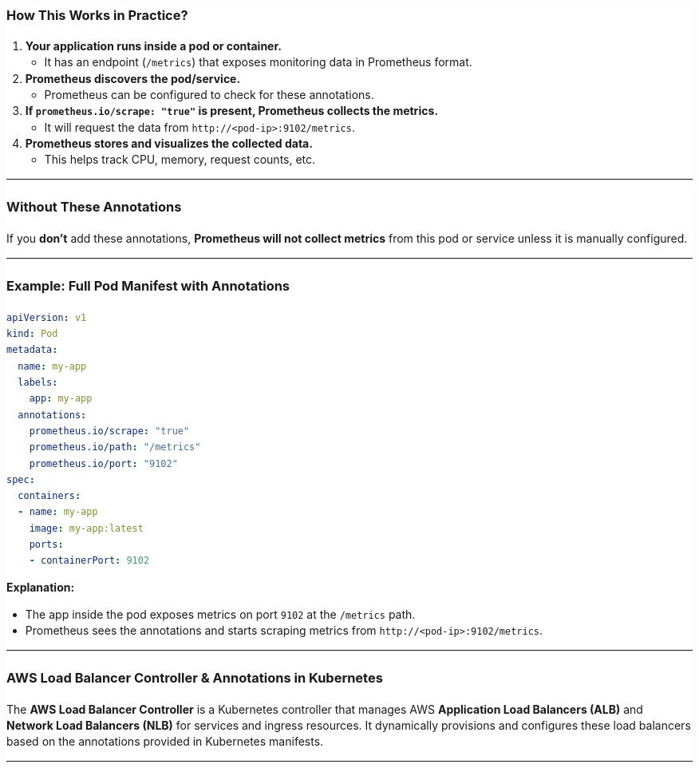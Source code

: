 
### **How This Works in Practice?**

1. **Your application runs inside a pod or container.**
    - It has an endpoint (`/metrics`) that exposes monitoring data in Prometheus format.
2. **Prometheus discovers the pod/service.**
    - Prometheus can be configured to check for these annotations.
3. **If `prometheus.io/scrape: "true"` is present, Prometheus collects the metrics.**
    - It will request the data from `http://<pod-ip>:9102/metrics`.
4. **Prometheus stores and visualizes the collected data.**
    - This helps track CPU, memory, request counts, etc.

---

### **Without These Annotations**

If you **don’t** add these annotations, **Prometheus will not collect metrics** from this pod or service unless it is manually configured.

---

### **Example: Full Pod Manifest with Annotations**

```yaml
apiVersion: v1
kind: Pod
metadata:
  name: my-app
  labels:
    app: my-app
  annotations:
    prometheus.io/scrape: "true"
    prometheus.io/path: "/metrics"
    prometheus.io/port: "9102"
spec:
  containers:
  - name: my-app
    image: my-app:latest
    ports:
    - containerPort: 9102

```

**Explanation:**

- The app inside the pod exposes metrics on port `9102` at the `/metrics` path.
- Prometheus sees the annotations and starts scraping metrics from `http://<pod-ip>:9102/metrics`.

---

### **AWS Load Balancer Controller & Annotations in Kubernetes**

The **AWS Load Balancer Controller** is a Kubernetes controller that manages AWS **Application Load Balancers (ALB)** and **Network Load Balancers (NLB)** for services and ingress resources. It dynamically provisions and configures these load balancers based on the annotations provided in Kubernetes manifests.

---